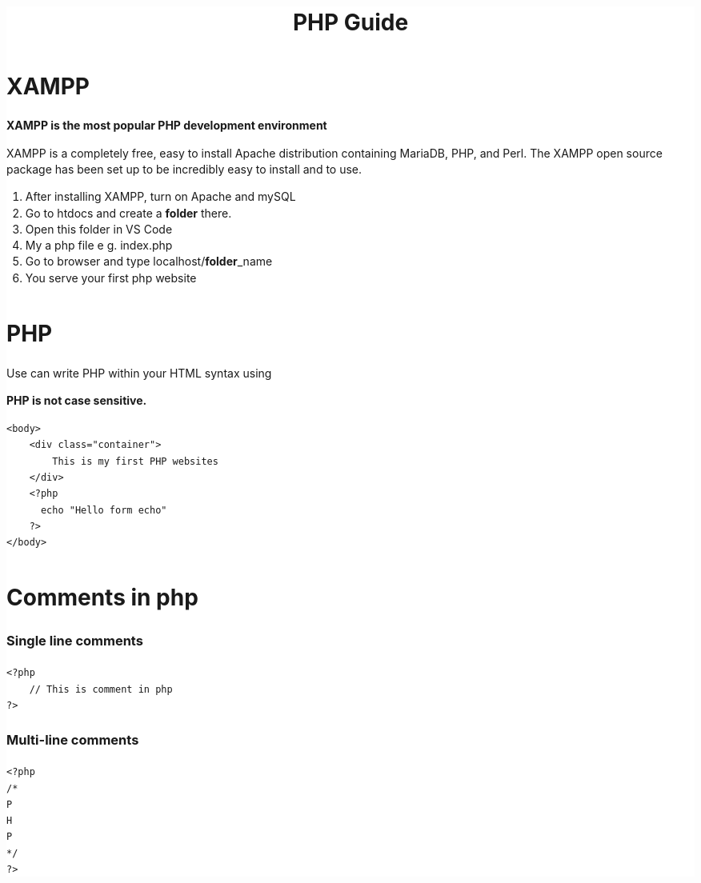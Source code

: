 ﻿<center><h1>PHP Guide</h1></center>

# XAMPP

**XAMPP is the most popular PHP development environment**

XAMPP is a completely free, easy to install Apache distribution containing MariaDB, PHP, and Perl. The XAMPP open source package has been set up to be incredibly easy to install and to use.

1. After installing XAMPP, turn on Apache and mySQL
1. Go to htdocs and create a **folder** there. 
1. Open this folder in VS Code
1. My a php file e g. index.php
1. Go to browser and type localhost/**folder**\_name
1. You serve your first php website

# PHP

Use can write PHP within your HTML syntax using  **<?php ?>**

**PHP is not case sensitive.**
```
<body>
    <div class="container">
        This is my first PHP websites
    </div>
    <?php
      echo "Hello form echo"
    ?>
</body>
```

# Comments in php

### **Single line comments**
```
<?php 
    // This is comment in php
?>
```

### **Multi-line comments**
```
<?php 
/*
P
H
P
*/
?>
```
